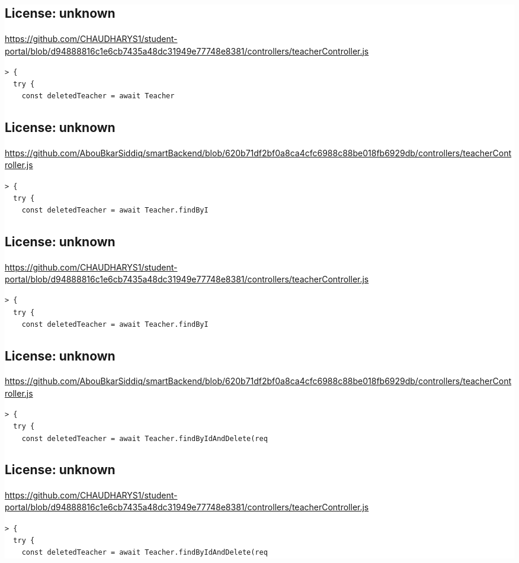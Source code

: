 
## License: unknown
https://github.com/CHAUDHARYS1/student-portal/blob/d94888816c1e6cb7435a48dc31949e77748e8381/controllers/teacherController.js

```
> {
  try {
    const deletedTeacher = await Teacher
```


## License: unknown
https://github.com/AbouBkarSiddiq/smartBackend/blob/620b71df2bf0a8ca4cfc6988c88be018fb6929db/controllers/teacherController.js

```
> {
  try {
    const deletedTeacher = await Teacher.findByI
```


## License: unknown
https://github.com/CHAUDHARYS1/student-portal/blob/d94888816c1e6cb7435a48dc31949e77748e8381/controllers/teacherController.js

```
> {
  try {
    const deletedTeacher = await Teacher.findByI
```


## License: unknown
https://github.com/AbouBkarSiddiq/smartBackend/blob/620b71df2bf0a8ca4cfc6988c88be018fb6929db/controllers/teacherController.js

```
> {
  try {
    const deletedTeacher = await Teacher.findByIdAndDelete(req
```


## License: unknown
https://github.com/CHAUDHARYS1/student-portal/blob/d94888816c1e6cb7435a48dc31949e77748e8381/controllers/teacherController.js

```
> {
  try {
    const deletedTeacher = await Teacher.findByIdAndDelete(req
```
